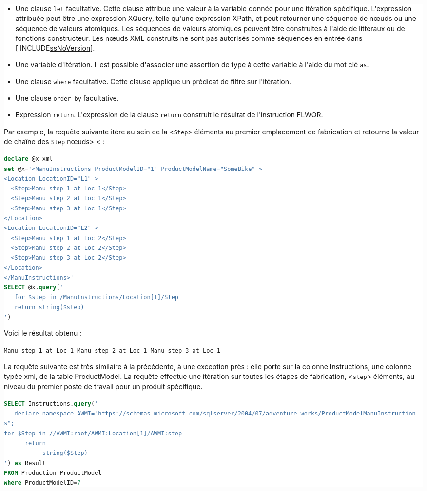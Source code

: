 -   Une clause `let` facultative. Cette clause attribue une valeur à la variable donnée pour une itération spécifique. L'expression attribuée peut être une expression XQuery, telle qu'une expression XPath, et peut retourner une séquence de nœuds ou une séquence de valeurs atomiques. Les séquences de valeurs atomiques peuvent être construites à l'aide de littéraux ou de fonctions constructeur. Les nœuds XML construits ne sont pas autorisés comme séquences en entrée dans [!INCLUDE[ssNoVersion](../includes/ssnoversion-md.md)].  
  
-   Une variable d'itération. Il est possible d'associer une assertion de type à cette variable à l'aide du mot clé `as`.  
  
-   Une clause `where` facultative. Cette clause applique un prédicat de filtre sur l'itération.  
  
-   Une clause `order by` facultative.  
  
-   Expression `return`. L'expression de la clause `return` construit le résultat de l'instruction FLWOR.  
  
 Par exemple, la requête suivante itère au sein de la <`Step`> éléments au premier emplacement de fabrication et retourne la valeur de chaîne des `Step` nœuds> < :  
  
```sql
declare @x xml  
set @x='<ManuInstructions ProductModelID="1" ProductModelName="SomeBike" >  
<Location LocationID="L1" >  
  <Step>Manu step 1 at Loc 1</Step>  
  <Step>Manu step 2 at Loc 1</Step>  
  <Step>Manu step 3 at Loc 1</Step>  
</Location>  
<Location LocationID="L2" >  
  <Step>Manu step 1 at Loc 2</Step>  
  <Step>Manu step 2 at Loc 2</Step>  
  <Step>Manu step 3 at Loc 2</Step>  
</Location>  
</ManuInstructions>'  
SELECT @x.query('  
   for $step in /ManuInstructions/Location[1]/Step  
   return string($step)  
')  
```  
  
 Voici le résultat obtenu :  
  
```  
Manu step 1 at Loc 1 Manu step 2 at Loc 1 Manu step 3 at Loc 1  
```  
  
 La requête suivante est très similaire à la précédente, à une exception près : elle porte sur la colonne Instructions, une colonne typée xml, de la table ProductModel. La requête effectue une itération sur toutes les étapes de fabrication, <`step`> éléments, au niveau du premier poste de travail pour un produit spécifique.  
  
```sql
SELECT Instructions.query('  
   declare namespace AWMI="https://schemas.microsoft.com/sqlserver/2004/07/adventure-works/ProductModelManuInstructions";  
for $Step in //AWMI:root/AWMI:Location[1]/AWMI:step  
      return  
           string($Step)   
') as Result  
FROM Production.ProductModel  
where ProductModelID=7  
```  
  